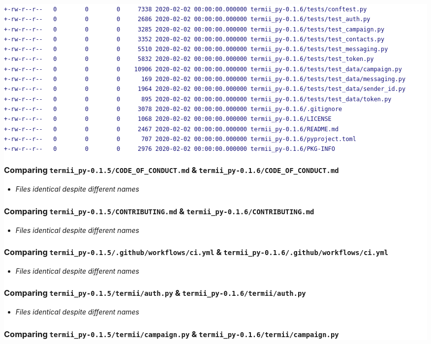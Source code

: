 ```diff
+-rw-r--r--   0        0        0     7338 2020-02-02 00:00:00.000000 termii_py-0.1.6/tests/conftest.py
+-rw-r--r--   0        0        0     2686 2020-02-02 00:00:00.000000 termii_py-0.1.6/tests/test_auth.py
+-rw-r--r--   0        0        0     3285 2020-02-02 00:00:00.000000 termii_py-0.1.6/tests/test_campaign.py
+-rw-r--r--   0        0        0     3352 2020-02-02 00:00:00.000000 termii_py-0.1.6/tests/test_contacts.py
+-rw-r--r--   0        0        0     5510 2020-02-02 00:00:00.000000 termii_py-0.1.6/tests/test_messaging.py
+-rw-r--r--   0        0        0     5832 2020-02-02 00:00:00.000000 termii_py-0.1.6/tests/test_token.py
+-rw-r--r--   0        0        0    10906 2020-02-02 00:00:00.000000 termii_py-0.1.6/tests/test_data/campaign.py
+-rw-r--r--   0        0        0      169 2020-02-02 00:00:00.000000 termii_py-0.1.6/tests/test_data/messaging.py
+-rw-r--r--   0        0        0     1964 2020-02-02 00:00:00.000000 termii_py-0.1.6/tests/test_data/sender_id.py
+-rw-r--r--   0        0        0      895 2020-02-02 00:00:00.000000 termii_py-0.1.6/tests/test_data/token.py
+-rw-r--r--   0        0        0     3078 2020-02-02 00:00:00.000000 termii_py-0.1.6/.gitignore
+-rw-r--r--   0        0        0     1068 2020-02-02 00:00:00.000000 termii_py-0.1.6/LICENSE
+-rw-r--r--   0        0        0     2467 2020-02-02 00:00:00.000000 termii_py-0.1.6/README.md
+-rw-r--r--   0        0        0      707 2020-02-02 00:00:00.000000 termii_py-0.1.6/pyproject.toml
+-rw-r--r--   0        0        0     2976 2020-02-02 00:00:00.000000 termii_py-0.1.6/PKG-INFO
```

### Comparing `termii_py-0.1.5/CODE_OF_CONDUCT.md` & `termii_py-0.1.6/CODE_OF_CONDUCT.md`

 * *Files identical despite different names*

### Comparing `termii_py-0.1.5/CONTRIBUTING.md` & `termii_py-0.1.6/CONTRIBUTING.md`

 * *Files identical despite different names*

### Comparing `termii_py-0.1.5/.github/workflows/ci.yml` & `termii_py-0.1.6/.github/workflows/ci.yml`

 * *Files identical despite different names*

### Comparing `termii_py-0.1.5/termii/auth.py` & `termii_py-0.1.6/termii/auth.py`

 * *Files identical despite different names*

### Comparing `termii_py-0.1.5/termii/campaign.py` & `termii_py-0.1.6/termii/campaign.py`
